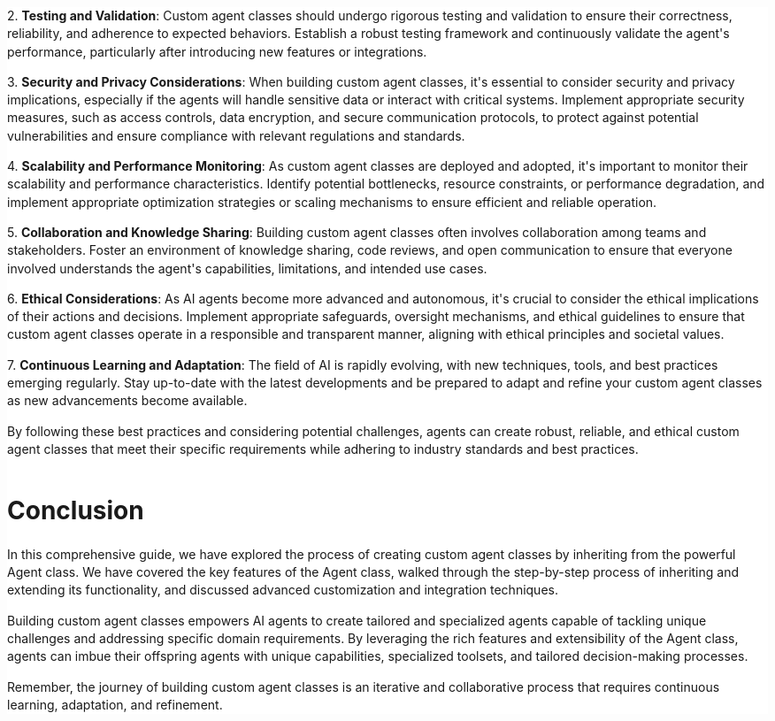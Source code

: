 2\. **Testing and Validation**: Custom agent classes should undergo rigorous testing and validation to ensure their correctness, reliability, and adherence to expected behaviors. Establish a robust testing framework and continuously validate the agent's performance, particularly after introducing new features or integrations.

3\. **Security and Privacy Considerations**: When building custom agent classes, it's essential to consider security and privacy implications, especially if the agents will handle sensitive data or interact with critical systems. Implement appropriate security measures, such as access controls, data encryption, and secure communication protocols, to protect against potential vulnerabilities and ensure compliance with relevant regulations and standards.

4\. **Scalability and Performance Monitoring**: As custom agent classes are deployed and adopted, it's important to monitor their scalability and performance characteristics. Identify potential bottlenecks, resource constraints, or performance degradation, and implement appropriate optimization strategies or scaling mechanisms to ensure efficient and reliable operation.

5\. **Collaboration and Knowledge Sharing**: Building custom agent classes often involves collaboration among teams and stakeholders. Foster an environment of knowledge sharing, code reviews, and open communication to ensure that everyone involved understands the agent's capabilities, limitations, and intended use cases.

6\. **Ethical Considerations**: As AI agents become more advanced and autonomous, it's crucial to consider the ethical implications of their actions and decisions. Implement appropriate safeguards, oversight mechanisms, and ethical guidelines to ensure that custom agent classes operate in a responsible and transparent manner, aligning with ethical principles and societal values.

7\. **Continuous Learning and Adaptation**: The field of AI is rapidly evolving, with new techniques, tools, and best practices emerging regularly. Stay up-to-date with the latest developments and be prepared to adapt and refine your custom agent classes as new advancements become available.

By following these best practices and considering potential challenges, agents can create robust, reliable, and ethical custom agent classes that meet their specific requirements while adhering to industry standards and best practices.

# Conclusion

In this comprehensive guide, we have explored the process of creating custom agent classes by inheriting from the powerful Agent class. We have covered the key features of the Agent class, walked through the step-by-step process of inheriting and extending its functionality, and discussed advanced customization and integration techniques.

Building custom agent classes empowers AI agents to create tailored and specialized agents capable of tackling unique challenges and addressing specific domain requirements. By leveraging the rich features and extensibility of the Agent class, agents can imbue their offspring agents with unique capabilities, specialized toolsets, and tailored decision-making processes.

Remember, the journey of building custom agent classes is an iterative and collaborative process that requires continuous learning, adaptation, and refinement.
